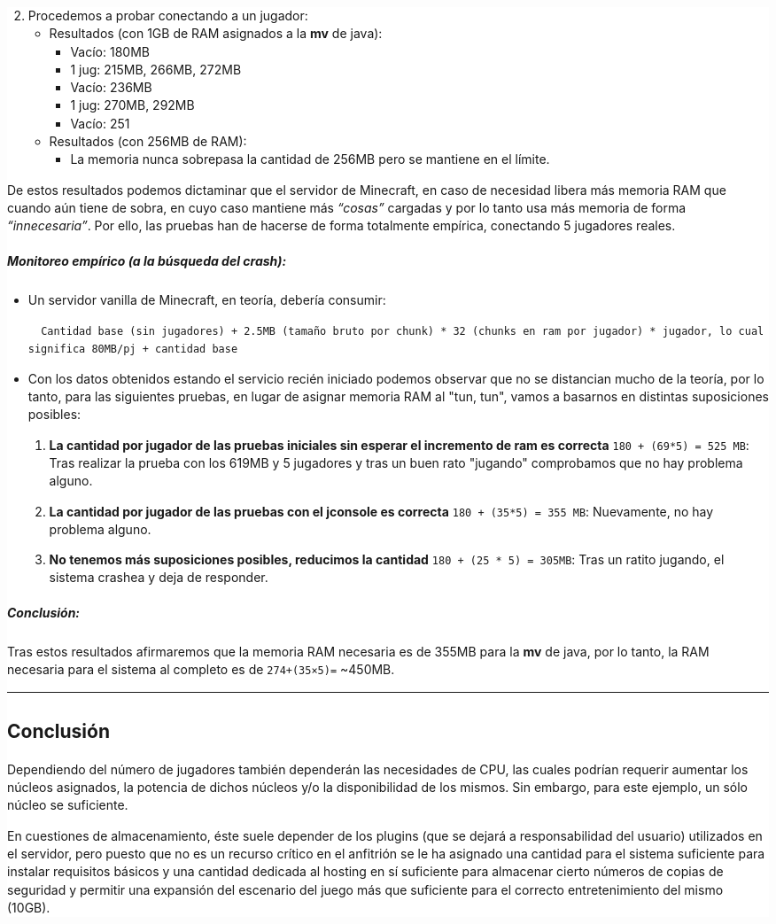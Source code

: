 2. Procedemos a probar conectando a un jugador:
    * Resultados (con 1GB de RAM asignados a la **mv** de java):
        * Vacío: 180MB
        * 1 jug: 215MB, 266MB, 272MB
        * Vacío: 236MB
        * 1 jug: 270MB, 292MB
        * Vacío: 251
    * Resultados (con 256MB de RAM):
        * La memoria nunca sobrepasa la cantidad de 256MB pero se mantiene en el límite.

De estos resultados podemos dictaminar que el servidor de Minecraft, en caso de necesidad libera más memoria RAM que cuando aún tiene de sobra, en cuyo caso mantiene más *“cosas”* cargadas y por lo tanto usa más memoria de forma *“innecesaria”*. Por ello, las pruebas han de hacerse de forma totalmente empírica, conectando 5 jugadores reales.


##### Monitoreo empírico (a la búsqueda del crash):
* Un servidor vanilla de Minecraft, en teoría, debería consumir:

		Cantidad base (sin jugadores) + 2.5MB (tamaño bruto por chunk) * 32 (chunks en ram por jugador) * jugador, lo cual significa 80MB/pj + cantidad base

* Con los datos obtenidos estando el servicio recién iniciado podemos observar que no se distancian mucho de la teoría, por lo tanto, para las siguientes pruebas, en lugar de asignar memoria RAM al "tun, tun", vamos a basarnos en distintas suposiciones posibles:

	1. **La cantidad por jugador de las pruebas iniciales sin esperar el incremento de ram es correcta** `180 + (69*5) = 525 MB`: Tras realizar la prueba con los 619MB y 5 jugadores y tras un buen rato "jugando" comprobamos que no hay problema alguno.

	2. **La cantidad por jugador de las pruebas con el jconsole es correcta** `180 + (35*5) = 355 MB`: Nuevamente, no hay problema alguno.

	3. **No tenemos más suposiciones posibles, reducimos la cantidad** `180 + (25 * 5) = 305MB`: Tras un ratito jugando, el sistema crashea y deja de responder.



##### Conclusión:
Tras estos resultados afirmaremos que la memoria RAM necesaria es de 355MB para la **mv** de java, por lo tanto, la RAM necesaria para el sistema al completo es de `274+(35×5)=` ~450MB.

---------

## Conclusión
Dependiendo del número de jugadores también dependerán las necesidades de CPU, las cuales podrían requerir aumentar los núcleos asignados, la potencia de dichos núcleos y/o la disponibilidad de los mismos. Sin embargo, para este ejemplo, un sólo núcleo se suficiente.

En cuestiones de almacenamiento, éste suele depender de los plugins (que se dejará a responsabilidad del usuario) utilizados en el servidor, pero puesto que no es un recurso crítico en el anfitrión se le ha asignado una cantidad para el sistema suficiente para instalar requisitos básicos y una cantidad dedicada al hosting en sí suficiente para almacenar cierto números de copias de seguridad y permitir una expansión del escenario del juego más que suficiente para el correcto entretenimiento del mismo (10GB).
